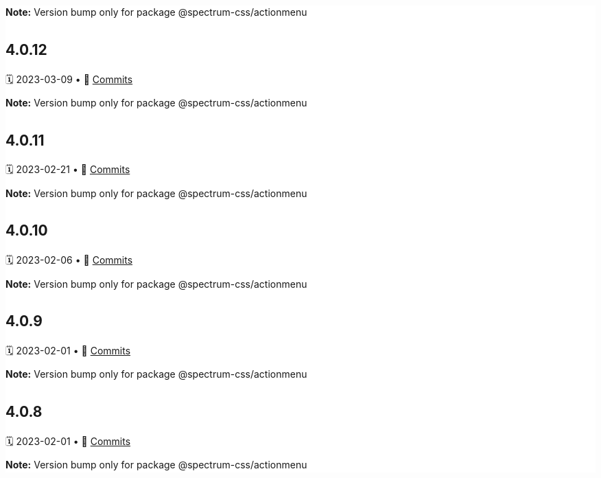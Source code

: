 **Note:** Version bump only for package @spectrum-css/actionmenu





<a name="4.0.12"></a>
## 4.0.12
🗓 2023-03-09 • 📝 [Commits](https://github.com/adobe/spectrum-css/compare/@spectrum-css/actionmenu@4.0.11...@spectrum-css/actionmenu@4.0.12)

**Note:** Version bump only for package @spectrum-css/actionmenu





<a name="4.0.11"></a>
## 4.0.11
🗓 2023-02-21 • 📝 [Commits](https://github.com/adobe/spectrum-css/compare/@spectrum-css/actionmenu@4.0.10...@spectrum-css/actionmenu@4.0.11)

**Note:** Version bump only for package @spectrum-css/actionmenu





<a name="4.0.10"></a>
## 4.0.10
🗓 2023-02-06 • 📝 [Commits](https://github.com/adobe/spectrum-css/compare/@spectrum-css/actionmenu@4.0.9...@spectrum-css/actionmenu@4.0.10)

**Note:** Version bump only for package @spectrum-css/actionmenu





<a name="4.0.9"></a>
## 4.0.9
🗓 2023-02-01 • 📝 [Commits](https://github.com/adobe/spectrum-css/compare/@spectrum-css/actionmenu@4.0.8...@spectrum-css/actionmenu@4.0.9)

**Note:** Version bump only for package @spectrum-css/actionmenu





<a name="4.0.8"></a>
## 4.0.8
🗓 2023-02-01 • 📝 [Commits](https://github.com/adobe/spectrum-css/compare/@spectrum-css/actionmenu@4.0.7...@spectrum-css/actionmenu@4.0.8)

**Note:** Version bump only for package @spectrum-css/actionmenu




